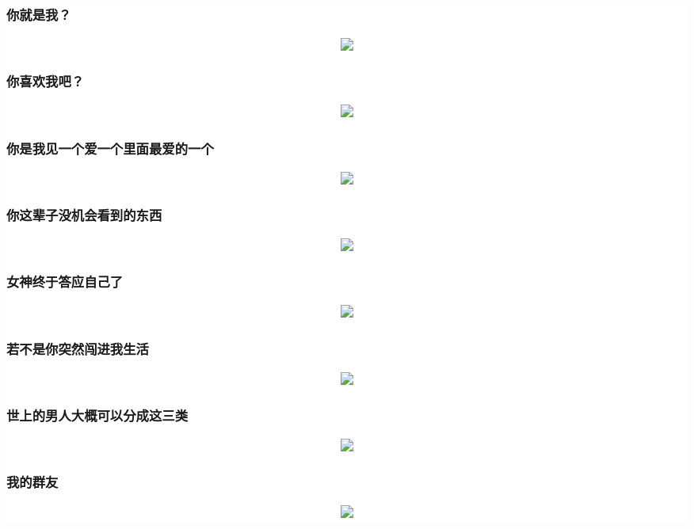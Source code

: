 ### 你就是我？

<div style="text-align:center">
<img src="/weekly29/你就是我.webp">
</div>

### 你喜欢我吧？

<div style="text-align:center">
<img src="/weekly29/你喜欢我吧？.webp">
</div>

### 你是我见一个爱一个里面最爱的一个

<div style="text-align:center">
<img src="/weekly29/你是我见一个爱一个里最爱的一个.jpg">
</div>

### 你这辈子没机会看到的东西

<div style="text-align:center">
<img src="/weekly29/你这辈子没机会看到的东西.jpg">
</div>

### 女神终于答应自己了

<div style="text-align:center">
<img src="/weekly29/女神终于答应自己了.jpg">
</div>

### 若不是你突然闯进我生活

<div style="text-align:center">
<img src="/weekly29/若不是你突然闯进我生活.jpg">
</div>

### 世上的男人大概可以分成这三类

<div style="text-align:center">
<img src="/weekly29/世上的男人大概可以分成这三类.jpg">
</div>

### 我的群友

<div style="text-align:center">
<img src="/weekly29/我的群友.jpg">
</div>
